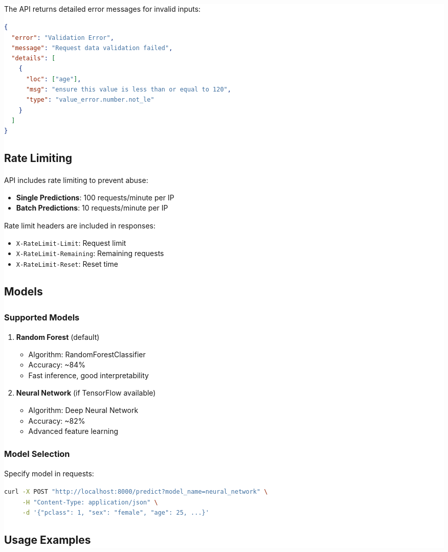 The API returns detailed error messages for invalid inputs:

```json
{
  "error": "Validation Error",
  "message": "Request data validation failed", 
  "details": [
    {
      "loc": ["age"],
      "msg": "ensure this value is less than or equal to 120",
      "type": "value_error.number.not_le"
    }
  ]
}
```

## Rate Limiting

API includes rate limiting to prevent abuse:

- **Single Predictions**: 100 requests/minute per IP
- **Batch Predictions**: 10 requests/minute per IP  

Rate limit headers are included in responses:
- `X-RateLimit-Limit`: Request limit
- `X-RateLimit-Remaining`: Remaining requests
- `X-RateLimit-Reset`: Reset time

## Models

### Supported Models

1. **Random Forest** (default)
   - Algorithm: RandomForestClassifier
   - Accuracy: ~84%
   - Fast inference, good interpretability

2. **Neural Network** (if TensorFlow available)
   - Algorithm: Deep Neural Network
   - Accuracy: ~82%
   - Advanced feature learning

### Model Selection

Specify model in requests:
```bash
curl -X POST "http://localhost:8000/predict?model_name=neural_network" \
     -H "Content-Type: application/json" \
     -d '{"pclass": 1, "sex": "female", "age": 25, ...}'
```

## Usage Examples
